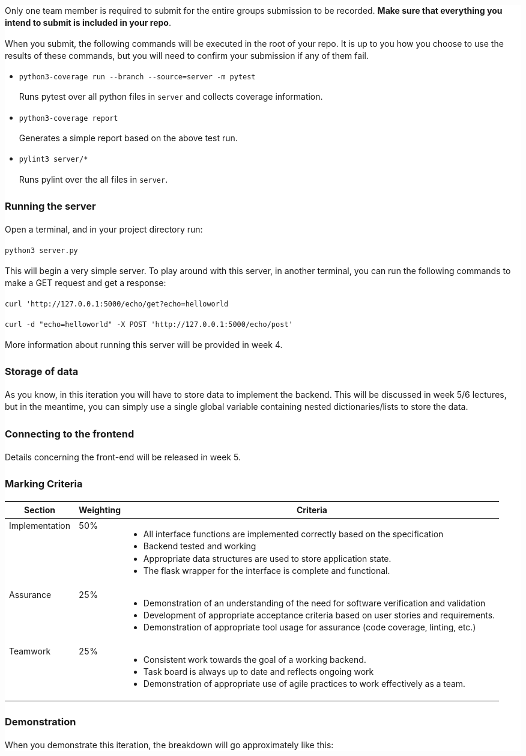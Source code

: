 Only one team member is required to submit for the entire groups submission to be recorded. **Make sure that everything you intend to submit is included in your repo**.

When you submit, the following commands will be executed in the root of your repo. It is up to you how you choose to use the results of these commands, but you will need to confirm your submission if any of them fail.

* `python3-coverage run --branch --source=server -m pytest`

    Runs pytest over all python files in `server` and collects coverage information.

* `python3-coverage report`

    Generates a simple report based on the above test run.

* `pylint3 server/*`

    Runs pylint over the all files in `server`.

### Running the server

Open a terminal, and in your project directory run:

`python3 server.py`

This will begin a very simple server. To play around with this server, in another terminal, you can run the following commands to make a GET request and get a response:

`curl 'http://127.0.0.1:5000/echo/get?echo=helloworld`

`curl -d "echo=helloworld" -X POST 'http://127.0.0.1:5000/echo/post'`

More information about running this server will be provided in week 4.

### Storage of data

As you know, in this iteration you will have to store data to implement the backend. This will be discussed in week 5/6 lectures, but in the meantime, you can simply use a single global variable containing nested dictionaries/lists to store the data.

### Connecting to the frontend

Details concerning the front-end will be released in week 5.

### Marking Criteria

|Section|Weighting|Criteria|
|---|---|---|
|Implementation|50%|<ul><li>All interface functions are implemented correctly based on the specification</li><li>Backend tested and working</li><li>Appropriate data structures are used to store application state.</li><li>The flask wrapper for the interface is complete and functional.</li></ul>|
|Assurance|25%|<ul><li>Demonstration of an understanding of the need for software verification and validation</li><li>Development of appropriate acceptance criteria based on user stories and requirements.</li><li>Demonstration of appropriate tool usage for assurance (code coverage, linting, etc.)</li></ul>|
|Teamwork|25%|<ul><li>Consistent work towards the goal of a working backend.</li><li>Task board is always up to date and reflects ongoing work</li><li>Demonstration of appropriate use of agile practices to work effectively as a team.</li></ul>|

### Demonstration

When you demonstrate this iteration, the breakdown will go approximately like this:
